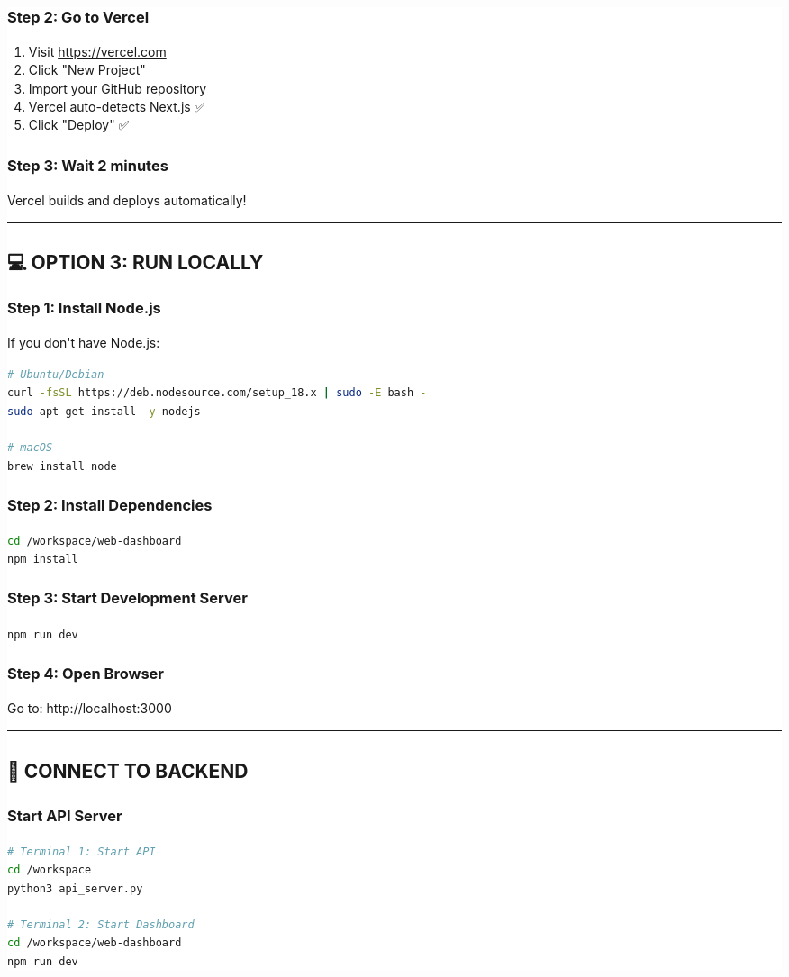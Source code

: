 ### Step 2: Go to Vercel
1. Visit https://vercel.com
2. Click "New Project"
3. Import your GitHub repository
4. Vercel auto-detects Next.js ✅
5. Click "Deploy" ✅

### Step 3: Wait 2 minutes
Vercel builds and deploys automatically!

---

## 💻 OPTION 3: RUN LOCALLY

### Step 1: Install Node.js
If you don't have Node.js:
```bash
# Ubuntu/Debian
curl -fsSL https://deb.nodesource.com/setup_18.x | sudo -E bash -
sudo apt-get install -y nodejs

# macOS
brew install node
```

### Step 2: Install Dependencies
```bash
cd /workspace/web-dashboard
npm install
```

### Step 3: Start Development Server
```bash
npm run dev
```

### Step 4: Open Browser
Go to: http://localhost:3000

---

## 🔧 CONNECT TO BACKEND

### Start API Server
```bash
# Terminal 1: Start API
cd /workspace
python3 api_server.py

# Terminal 2: Start Dashboard
cd /workspace/web-dashboard
npm run dev
```
